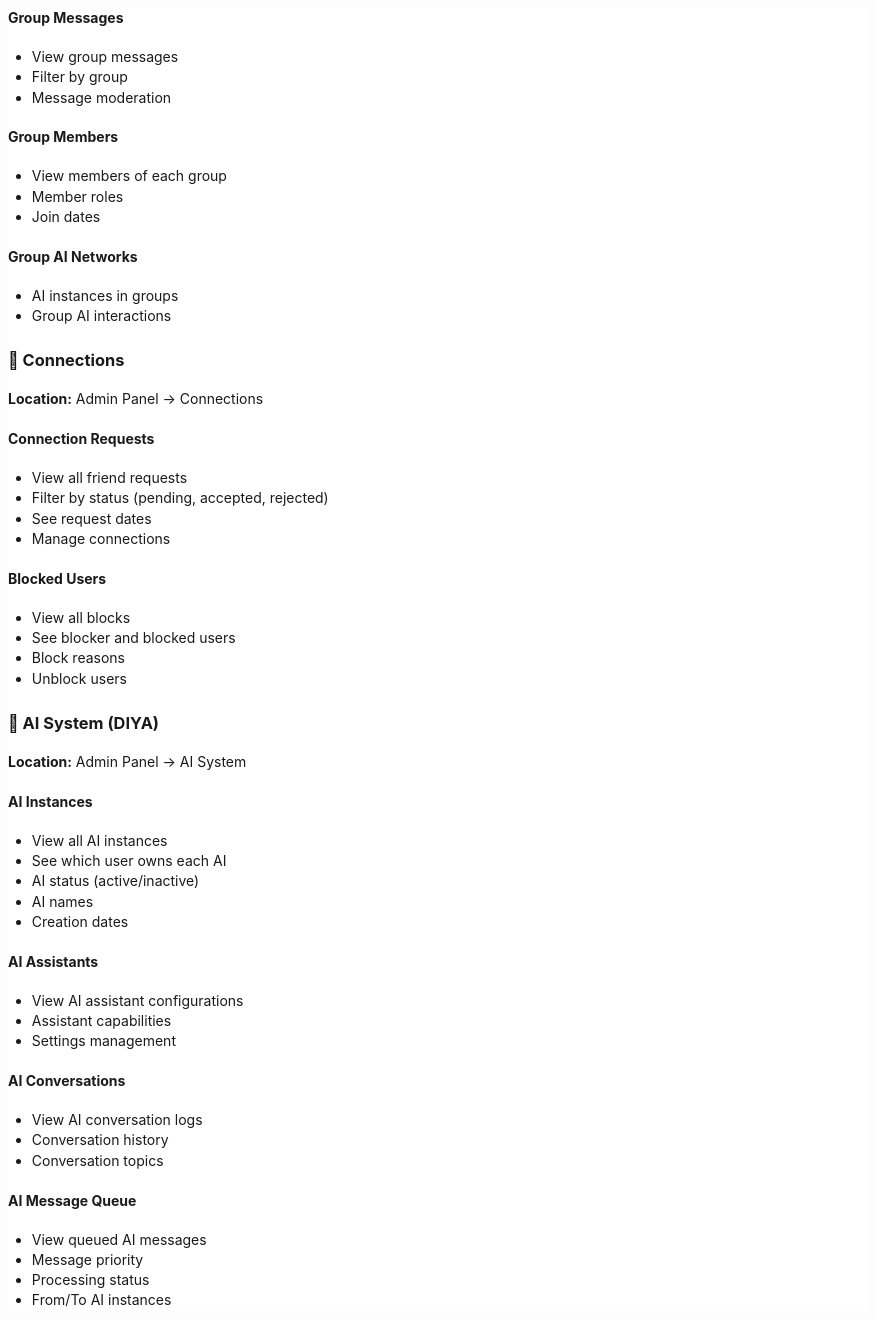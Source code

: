 #### Group Messages
- View group messages
- Filter by group
- Message moderation

#### Group Members
- View members of each group
- Member roles
- Join dates

#### Group AI Networks
- AI instances in groups
- Group AI interactions

### 🔗 Connections
**Location:** Admin Panel → Connections

#### Connection Requests
- View all friend requests
- Filter by status (pending, accepted, rejected)
- See request dates
- Manage connections

#### Blocked Users
- View all blocks
- See blocker and blocked users
- Block reasons
- Unblock users

### 🤖 AI System (DIYA)
**Location:** Admin Panel → AI System

#### AI Instances
- View all AI instances
- See which user owns each AI
- AI status (active/inactive)
- AI names
- Creation dates

#### AI Assistants
- View AI assistant configurations
- Assistant capabilities
- Settings management

#### AI Conversations
- View AI conversation logs
- Conversation history
- Conversation topics

#### AI Message Queue
- View queued AI messages
- Message priority
- Processing status
- From/To AI instances
